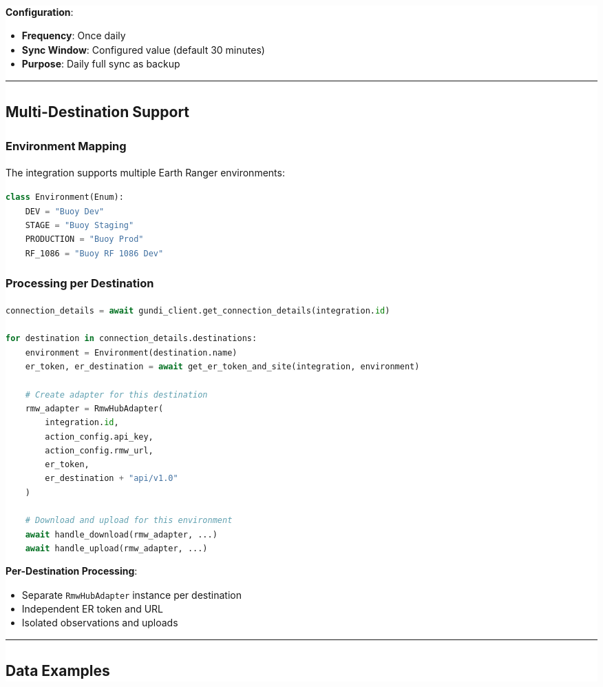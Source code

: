 **Configuration**:
- **Frequency**: Once daily
- **Sync Window**: Configured value (default 30 minutes)
- **Purpose**: Daily full sync as backup

---

## Multi-Destination Support

### Environment Mapping

The integration supports multiple Earth Ranger environments:

```python
class Environment(Enum):
    DEV = "Buoy Dev"
    STAGE = "Buoy Staging"
    PRODUCTION = "Buoy Prod"
    RF_1086 = "Buoy RF 1086 Dev"
```

### Processing per Destination

```python
connection_details = await gundi_client.get_connection_details(integration.id)

for destination in connection_details.destinations:
    environment = Environment(destination.name)
    er_token, er_destination = await get_er_token_and_site(integration, environment)
    
    # Create adapter for this destination
    rmw_adapter = RmwHubAdapter(
        integration.id,
        action_config.api_key,
        action_config.rmw_url,
        er_token,
        er_destination + "api/v1.0"
    )
    
    # Download and upload for this environment
    await handle_download(rmw_adapter, ...)
    await handle_upload(rmw_adapter, ...)
```

**Per-Destination Processing**:
- Separate `RmwHubAdapter` instance per destination
- Independent ER token and URL
- Isolated observations and uploads

---

## Data Examples
